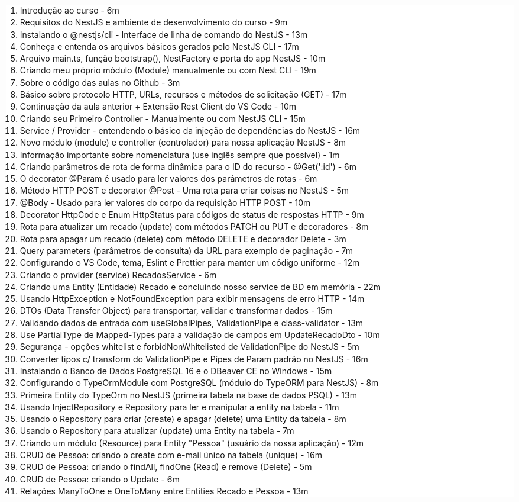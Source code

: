 1. Introdução ao curso - 6m
2. Requisitos do NestJS e ambiente de desenvolvimento do curso - 9m
3. Instalando o @nestjs/cli - Interface de linha de comando do NestJS - 13m
4. Conheça e entenda os arquivos básicos gerados pelo NestJS CLI - 17m
5. Arquivo main.ts, função bootstrap(), NestFactory e porta do app NestJS - 10m
6. Criando meu próprio módulo (Module) manualmente ou com Nest CLI - 19m
7. Sobre o código das aulas no Github - 3m
8. Básico sobre protocolo HTTP, URLs, recursos e métodos de solicitação (GET) -
   17m
9. Continuação da aula anterior + Extensão Rest Client do VS Code - 10m
10. Criando seu Primeiro Controller - Manualmente ou com NestJS CLI - 15m
11. Service / Provider - entendendo o básico da injeção de dependências do
    NestJS - 16m
12. Novo módulo (module) e controller (controlador) para nossa aplicação
    NestJS - 8m
13. Informação importante sobre nomenclatura (use inglês sempre que possível) -
    1m
14. Criando parâmetros de rota de forma dinâmica para o ID do recurso -
    @Get(':id') - 6m
15. O decorator @Param é usado para ler valores dos parâmetros de rotas - 6m
16. Método HTTP POST e decorator @Post - Uma rota para criar coisas no NestJS -
    5m
17. @Body - Usado para ler valores do corpo da requisição HTTP POST - 10m
18. Decorator HttpCode e Enum HttpStatus para códigos de status de respostas
    HTTP - 9m
19. Rota para atualizar um recado (update) com métodos PATCH ou PUT e
    decoradores - 8m
20. Rota para apagar um recado (delete) com método DELETE e decorador Delete -
    3m
21. Query parameters (parâmetros de consulta) da URL para exemplo de paginação -
    7m
22. Configurando o VS Code, tema, Eslint e Prettier para manter um código
    uniforme - 12m
23. Criando o provider (service) RecadosService - 6m
24. Criando uma Entity (Entidade) Recado e concluindo nosso service de BD em
    memória - 22m
25. Usando HttpException e NotFoundException para exibir mensagens de erro
    HTTP - 14m
26. DTOs (Data Transfer Object) para transportar, validar e transformar dados -
    15m
27. Validando dados de entrada com useGlobalPipes, ValidationPipe e
    class-validator - 13m
28. Use PartialType de Mapped-Types para a validação de campos em
    UpdateRecadoDto - 10m
29. Segurança - opções whitelist e forbidNonWhitelisted de ValidationPipe do
    NestJS - 5m
30. Converter tipos c/ transform do ValidationPipe e Pipes de Param padrão no
    NestJS - 16m
31. Instalando o Banco de Dados PostgreSQL 16 e o DBeaver CE no Windows - 15m
32. Configurando o TypeOrmModule com PostgreSQL (módulo do TypeORM para
    NestJS) - 8m
33. Primeira Entity do TypeOrm no NestJS (primeira tabela na base de dados
    PSQL) - 13m
34. Usando InjectRepository e Repository para ler e manipular a entity na
    tabela - 11m
35. Usando o Repository para criar (create) e apagar (delete) uma Entity da
    tabela - 8m
36. Usando o Repository para atualizar (update) uma Entity na tabela - 7m
37. Criando um módulo (Resource) para Entity "Pessoa" (usuário da nossa
    aplicação) - 12m
38. CRUD de Pessoa: criando o create com e-mail único na tabela (unique) - 16m
39. CRUD de Pessoa: criando o findAll, findOne (Read) e remove (Delete) - 5m
40. CRUD de Pessoa: criando o Update - 6m
41. Relações ManyToOne e OneToMany entre Entities Recado e Pessoa - 13m